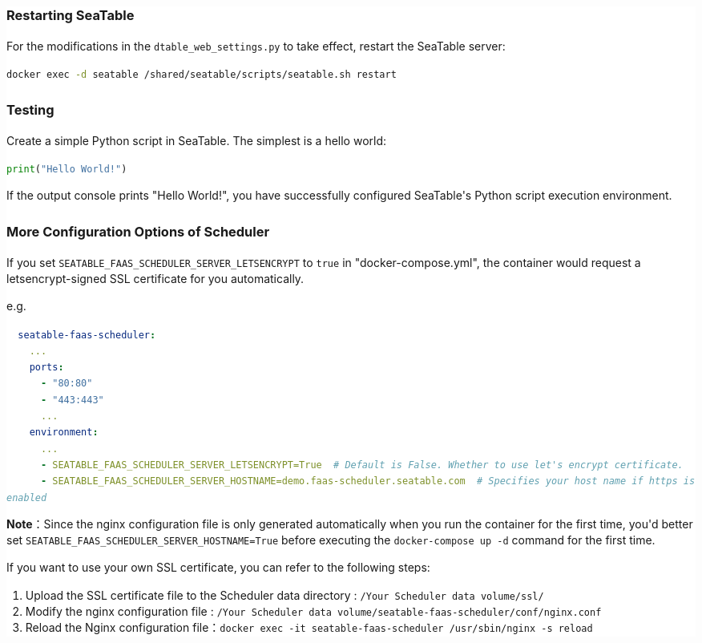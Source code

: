 

### Restarting SeaTable

For the modifications in the `dtable_web_settings.py` to take effect, restart the SeaTable server:

``` bash
docker exec -d seatable /shared/seatable/scripts/seatable.sh restart
```



### Testing

Create a simple Python script in SeaTable. The simplest is a hello world:

```python
print("Hello World!")
```

If the output console prints "Hello World!", you have successfully configured SeaTable's Python script execution environment.



### More Configuration Options of Scheduler

If you set `SEATABLE_FAAS_SCHEDULER_SERVER_LETSENCRYPT` to `true` in "docker-compose.yml", the container would request a letsencrypt-signed SSL certificate for you automatically.

e.g.

```yml
  seatable-faas-scheduler:
    ...
    ports:
      - "80:80"
      - "443:443"
      ...
    environment:
      ...
      - SEATABLE_FAAS_SCHEDULER_SERVER_LETSENCRYPT=True  # Default is False. Whether to use let's encrypt certificate.
      - SEATABLE_FAAS_SCHEDULER_SERVER_HOSTNAME=demo.faas-scheduler.seatable.com  # Specifies your host name if https is enabled
```

**Note**：Since the nginx configuration file is only generated automatically when you run the container for the first time, you'd better set `SEATABLE_FAAS_SCHEDULER_SERVER_HOSTNAME=True` before executing the `docker-compose up -d` command for the first time.

If you want to use your own SSL certificate, you can refer to the following steps:

1. Upload the SSL certificate file to the Scheduler data directory : `/Your Scheduler data volume/ssl/`
2. Modify the nginx configuration file : `/Your Scheduler data volume/seatable-faas-scheduler/conf/nginx.conf`
3. Reload the Nginx configuration file：`docker exec -it seatable-faas-scheduler /usr/sbin/nginx -s reload`
